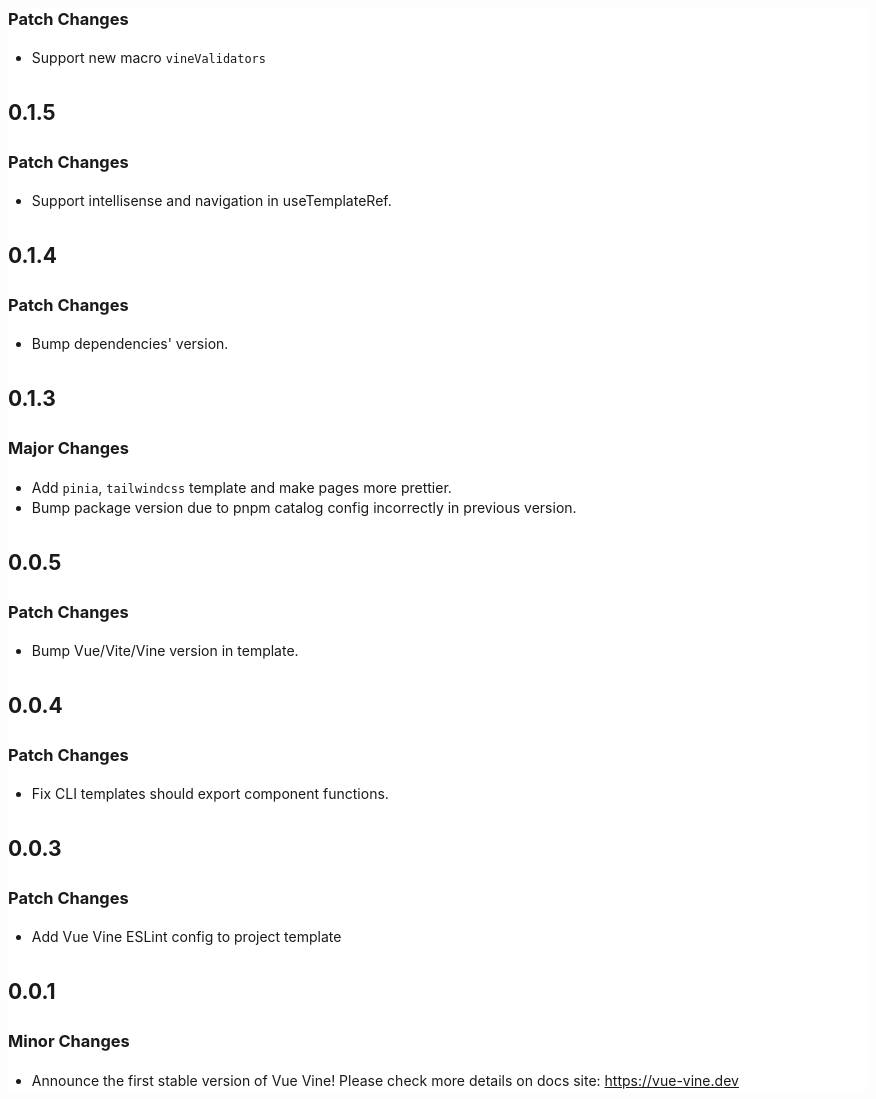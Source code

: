 ### Patch Changes

- Support new macro `vineValidators`

## 0.1.5

### Patch Changes

- Support intellisense and navigation in useTemplateRef.

## 0.1.4

### Patch Changes

- Bump dependencies' version.

## 0.1.3

### Major Changes

- Add `pinia`, `tailwindcss` template and make pages more prettier.
- Bump package version due to pnpm catalog config incorrectly in previous version.

## 0.0.5

### Patch Changes

- Bump Vue/Vite/Vine version in template.

## 0.0.4

### Patch Changes

- Fix CLI templates should export component functions.

## 0.0.3

### Patch Changes

- Add Vue Vine ESLint config to project template

## 0.0.1

### Minor Changes

- Announce the first stable version of Vue Vine! Please check more details on docs site: https://vue-vine.dev
